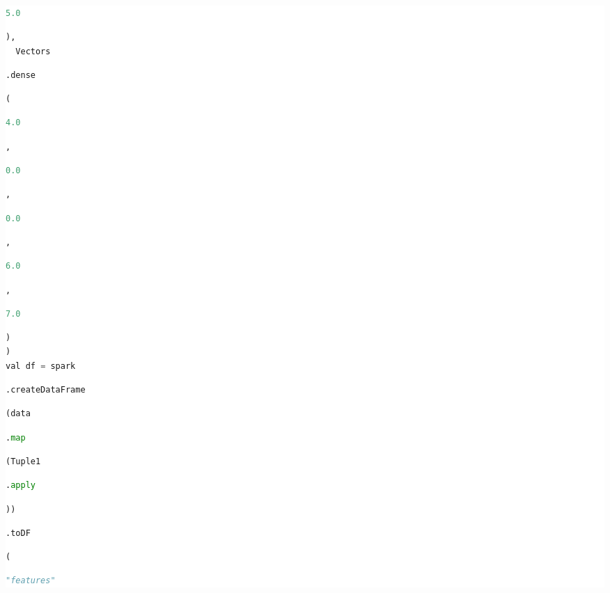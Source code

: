 ```python
5.0
```
```python
),
  Vectors
```
```python
.dense
```
```python
(
```
```python
4.0
```
```python
,
```
```python
0.0
```
```python
,
```
```python
0.0
```
```python
,
```
```python
6.0
```
```python
,
```
```python
7.0
```
```python
)
)
val df = spark
```
```python
.createDataFrame
```
```python
(data
```
```python
.map
```
```python
(Tuple1
```
```python
.apply
```
```python
))
```
```python
.toDF
```
```python
(
```
```python
"features"
```
```python
```